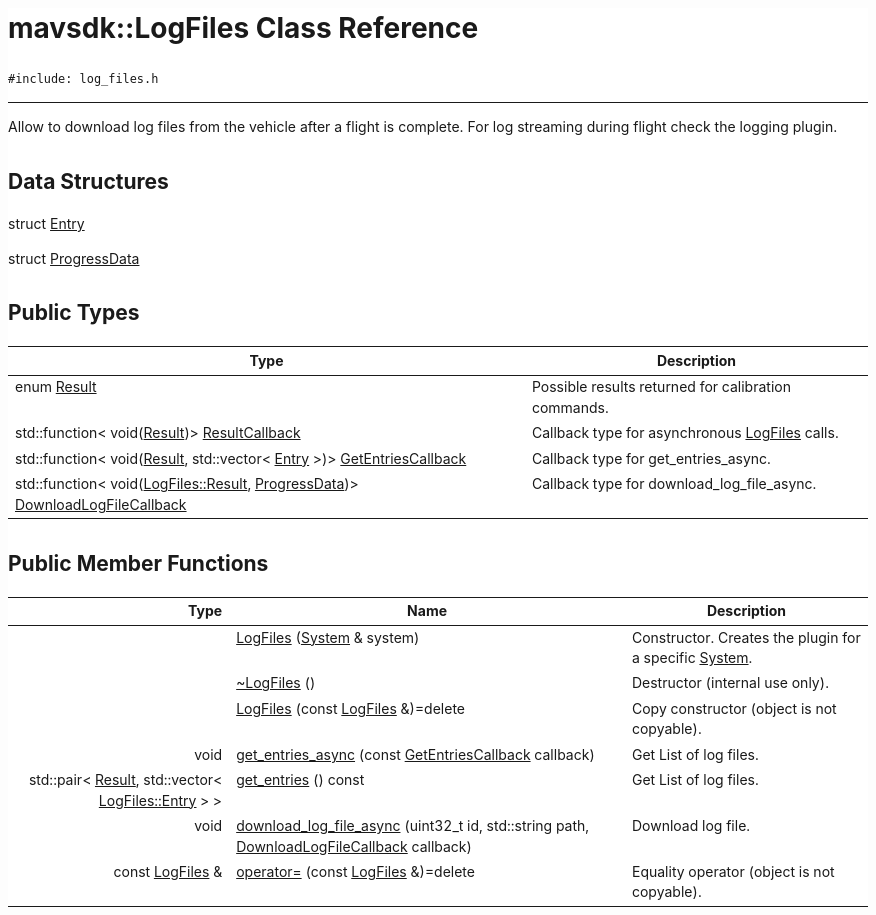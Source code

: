 # mavsdk::LogFiles Class Reference
`#include: log_files.h`

----


Allow to download log files from the vehicle after a flight is complete. For log streaming during flight check the logging plugin. 


## Data Structures


struct [Entry](structmavsdk_1_1_log_files_1_1_entry.md)

struct [ProgressData](structmavsdk_1_1_log_files_1_1_progress_data.md)

## Public Types


Type | Description
--- | ---
enum [Result](#classmavsdk_1_1_log_files_1a43e5425f17cd8a6830ff6fd952a724cd) | Possible results returned for calibration commands.
std::function< void([Result](classmavsdk_1_1_log_files.md#classmavsdk_1_1_log_files_1a43e5425f17cd8a6830ff6fd952a724cd))> [ResultCallback](#classmavsdk_1_1_log_files_1a64cd003ea9110b4a11eb08753a360a59) | Callback type for asynchronous [LogFiles](classmavsdk_1_1_log_files.md) calls.
std::function< void([Result](classmavsdk_1_1_log_files.md#classmavsdk_1_1_log_files_1a43e5425f17cd8a6830ff6fd952a724cd), std::vector< [Entry](structmavsdk_1_1_log_files_1_1_entry.md) >)> [GetEntriesCallback](#classmavsdk_1_1_log_files_1a0bb101777daba9e87cb33baf55389403) | Callback type for get_entries_async.
std::function< void([LogFiles::Result](classmavsdk_1_1_log_files.md#classmavsdk_1_1_log_files_1a43e5425f17cd8a6830ff6fd952a724cd), [ProgressData](structmavsdk_1_1_log_files_1_1_progress_data.md))> [DownloadLogFileCallback](#classmavsdk_1_1_log_files_1a0a02c3e91339ac34fdb637603691cfa3) | Callback type for download_log_file_async.

## Public Member Functions


Type | Name | Description
---: | --- | ---
&nbsp; | [LogFiles](#classmavsdk_1_1_log_files_1a4a487863501b7ef30db5179bebc45a3a) ([System](classmavsdk_1_1_system.md) & system) | Constructor. Creates the plugin for a specific [System](classmavsdk_1_1_system.md).
&nbsp; | [~LogFiles](#classmavsdk_1_1_log_files_1a051ae59e72ddb9be39f128592604ded6) () | Destructor (internal use only).
&nbsp; | [LogFiles](#classmavsdk_1_1_log_files_1aa7edd3ce17708f6be95a1c9d4acf1757) (const [LogFiles](classmavsdk_1_1_log_files.md) &)=delete | Copy constructor (object is not copyable).
void | [get_entries_async](#classmavsdk_1_1_log_files_1a6a922097850fb43fbb9d3348fe0b3bb7) (const [GetEntriesCallback](classmavsdk_1_1_log_files.md#classmavsdk_1_1_log_files_1a0bb101777daba9e87cb33baf55389403) callback) | Get List of log files.
std::pair< [Result](classmavsdk_1_1_log_files.md#classmavsdk_1_1_log_files_1a43e5425f17cd8a6830ff6fd952a724cd), std::vector< [LogFiles::Entry](structmavsdk_1_1_log_files_1_1_entry.md) > > | [get_entries](#classmavsdk_1_1_log_files_1ab06a17009589c57aa90ac31a24aa9064) () const | Get List of log files.
void | [download_log_file_async](#classmavsdk_1_1_log_files_1a2db94afd60d6211cfbdb17c1092476d5) (uint32_t id, std::string path, [DownloadLogFileCallback](classmavsdk_1_1_log_files.md#classmavsdk_1_1_log_files_1a0a02c3e91339ac34fdb637603691cfa3) callback) | Download log file.
const [LogFiles](classmavsdk_1_1_log_files.md) & | [operator=](#classmavsdk_1_1_log_files_1a2ba9f188f7644a647f5dcdadb034e300) (const [LogFiles](classmavsdk_1_1_log_files.md) &)=delete | Equality operator (object is not copyable).
